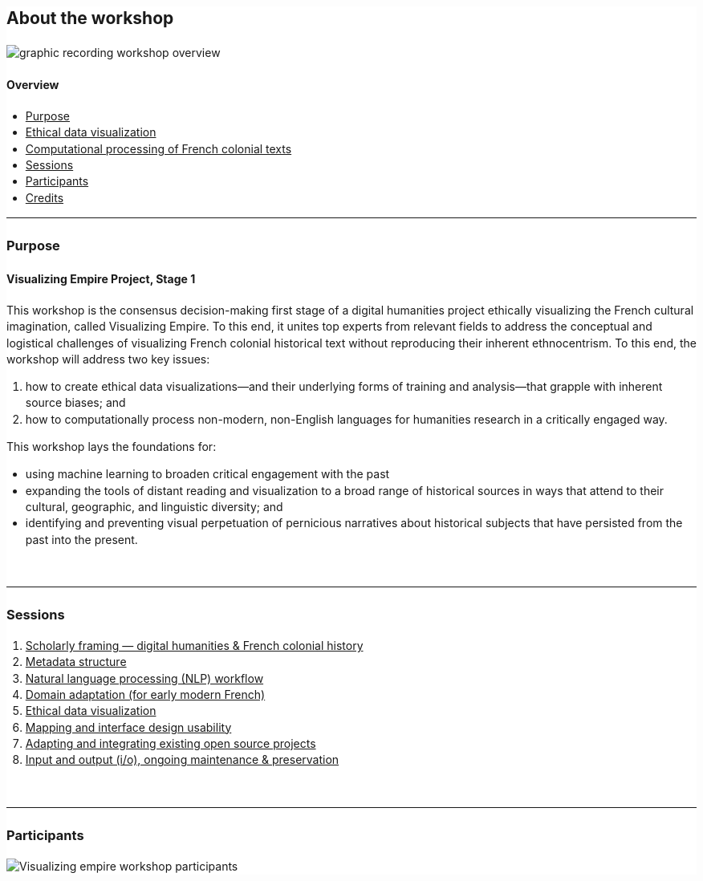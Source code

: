 ## About the workshop
![graphic recording workshop overview](images/graphic-recording-intro.png)


#### Overview
- [Purpose](#purpose)
- [Ethical data visualization](overview/1.md)
- [Computational processing of French colonial texts](overview/2.md)
- [Sessions](#sessions)
- [Participants](#participants)
- [Credits](#credits)

------------------------------
### Purpose
#### Visualizing Empire Project, Stage 1
This workshop is the consensus decision-making first stage of a digital humanities project ethically visualizing the French cultural imagination, called Visualizing Empire. To this end, it unites top experts from relevant fields to address the conceptual and logistical challenges of visualizing French colonial historical text without reproducing their inherent ethnocentrism. To this end, the workshop will address two key issues:
1. how to create ethical data visualizations—and their underlying forms of training and analysis—that grapple with inherent source biases; and
2. how to computationally process non-modern, non-English languages for humanities research in a critically engaged way.

This workshop lays the foundations for:
- using machine learning to broaden critical engagement with the past
- expanding the tools of distant reading and visualization to a broad range of historical sources in ways that attend to their cultural, geographic, and linguistic diversity; and
- identifying and preventing visual perpetuation of pernicious narratives about historical subjects that have persisted from the past into the present.

&nbsp;

------------------------------

### Sessions
1. [Scholarly framing — digital humanities & French colonial history](sessions/1.md)
2. [Metadata structure](sessions/2.md)
3. [Natural language processing (NLP) workflow](sessions/3.md)
4. [Domain adaptation (for early modern French)](sessions/4.md)
5. [Ethical data visualization](sessions/5.md)
6. [Mapping and interface design usability](sessions/6.md)
7. [Adapting and integrating existing open source projects](sessions/7.md)
8. [Input and output (i/o), ongoing maintenance & preservation](sessions/8.md)

&nbsp;

------------------------------

### Participants
![Visualizing empire workshop participants](images/visualizingempireparticipants2020.png)
